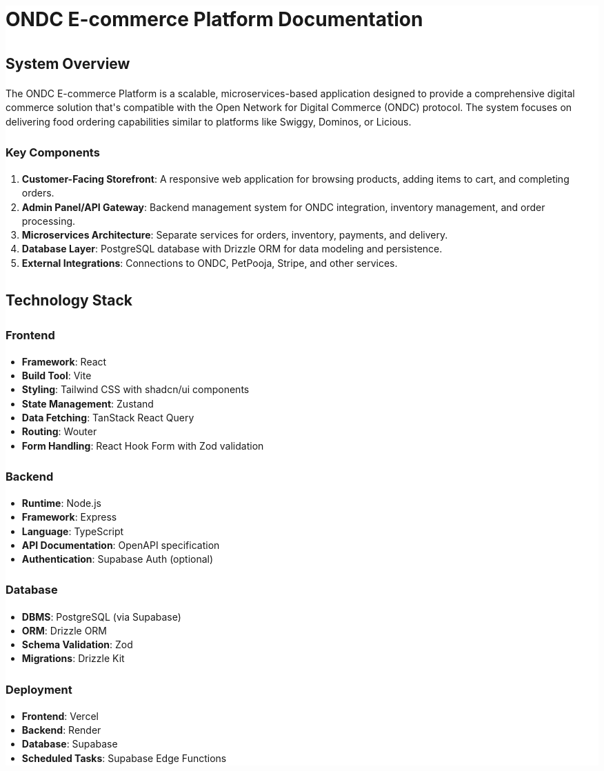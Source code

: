 # ONDC E-commerce Platform Documentation

## System Overview

The ONDC E-commerce Platform is a scalable, microservices-based application designed to provide a comprehensive digital commerce solution that's compatible with the Open Network for Digital Commerce (ONDC) protocol. The system focuses on delivering food ordering capabilities similar to platforms like Swiggy, Dominos, or Licious.

### Key Components

1. **Customer-Facing Storefront**: A responsive web application for browsing products, adding items to cart, and completing orders.
2. **Admin Panel/API Gateway**: Backend management system for ONDC integration, inventory management, and order processing.
3. **Microservices Architecture**: Separate services for orders, inventory, payments, and delivery.
4. **Database Layer**: PostgreSQL database with Drizzle ORM for data modeling and persistence.
5. **External Integrations**: Connections to ONDC, PetPooja, Stripe, and other services.

## Technology Stack

### Frontend
- **Framework**: React
- **Build Tool**: Vite
- **Styling**: Tailwind CSS with shadcn/ui components
- **State Management**: Zustand
- **Data Fetching**: TanStack React Query
- **Routing**: Wouter
- **Form Handling**: React Hook Form with Zod validation

### Backend
- **Runtime**: Node.js
- **Framework**: Express
- **Language**: TypeScript
- **API Documentation**: OpenAPI specification
- **Authentication**: Supabase Auth (optional)

### Database
- **DBMS**: PostgreSQL (via Supabase)
- **ORM**: Drizzle ORM
- **Schema Validation**: Zod
- **Migrations**: Drizzle Kit

### Deployment
- **Frontend**: Vercel
- **Backend**: Render
- **Database**: Supabase
- **Scheduled Tasks**: Supabase Edge Functions
